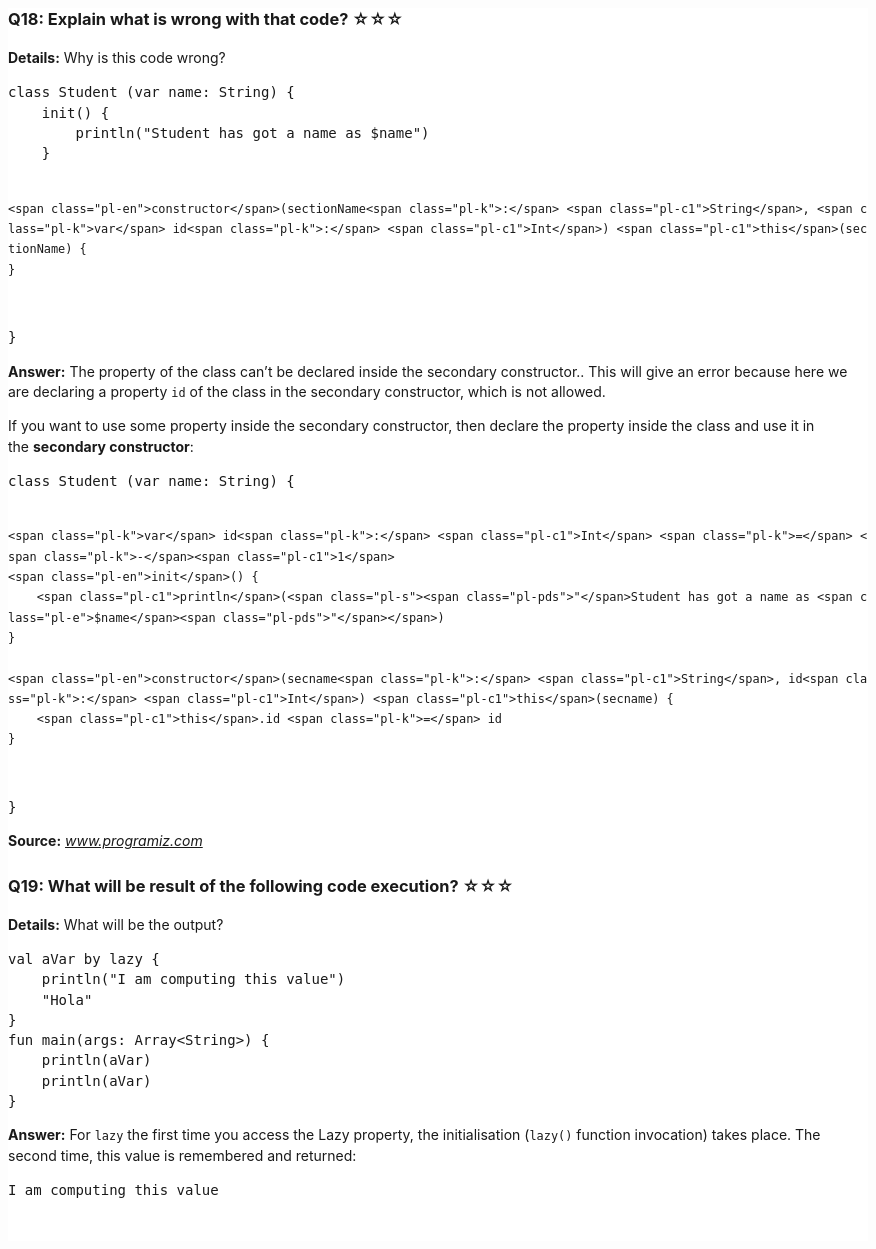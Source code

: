 <h3 dir="auto"><a id="user-content-q18-explain-what-is-wrong-with-that-code-" class="anchor" href="https://gist.github.com/paulfranco/4453383cc6df064d03087ce7aa5a0c8c#q18-explain-what-is-wrong-with-that-code-"></a>Q18: Explain what is wrong with that code? ☆☆☆</h3>
<p dir="auto"><strong>Details:</strong>&nbsp;Why is this code wrong?</p>
<div class="highlight highlight-source-kotlin">
<pre><span class="pl-k">class</span> <span class="pl-en">Student</span> (<span class="pl-k">var</span> <span class="pl-smi">name</span><span class="pl-k">:</span> <span class="pl-c1">String</span>) {
    <span class="pl-en">init</span>() {
        <span class="pl-c1">println</span>(<span class="pl-s"><span class="pl-pds">"</span>Student has got a name as <span class="pl-e">$name</span><span class="pl-pds">"</span></span>)
    }

    <span class="pl-en">constructor</span>(sectionName<span class="pl-k">:</span> <span class="pl-c1">String</span>, <span class="pl-k">var</span> id<span class="pl-k">:</span> <span class="pl-c1">Int</span>) <span class="pl-c1">this</span>(sectionName) {
    }
}</pre>
</div>
<p dir="auto"><strong>Answer:</strong>&nbsp;The property of the class can&rsquo;t be declared inside the secondary constructor.. This will give an error because here we are declaring a property&nbsp;<code>id</code>&nbsp;of the class in the secondary constructor, which is not allowed.</p>
<p dir="auto">If you want to use some property inside the secondary constructor, then declare the property inside the class and use it in the&nbsp;<strong>secondary constructor</strong>:</p>
<div class="highlight highlight-source-kotlin">
<pre><span class="pl-k">class</span> <span class="pl-en">Student</span> (<span class="pl-k">var</span> <span class="pl-smi">name</span><span class="pl-k">:</span> <span class="pl-c1">String</span>) {

    <span class="pl-k">var</span> id<span class="pl-k">:</span> <span class="pl-c1">Int</span> <span class="pl-k">=</span> <span class="pl-k">-</span><span class="pl-c1">1</span>
    <span class="pl-en">init</span>() {
        <span class="pl-c1">println</span>(<span class="pl-s"><span class="pl-pds">"</span>Student has got a name as <span class="pl-e">$name</span><span class="pl-pds">"</span></span>)
    }
    
    <span class="pl-en">constructor</span>(secname<span class="pl-k">:</span> <span class="pl-c1">String</span>, id<span class="pl-k">:</span> <span class="pl-c1">Int</span>) <span class="pl-c1">this</span>(secname) {
        <span class="pl-c1">this</span>.id <span class="pl-k">=</span> id
    }
}</pre>
</div>
<p dir="auto"><strong>Source:</strong>&nbsp;<em><a href="http://www.programiz.com/" rel="nofollow">www.programiz.com</a></em></p>
<h3 dir="auto"><a id="user-content-q19-what-will-be-result-of-the-following-code-execution-" class="anchor" href="https://gist.github.com/paulfranco/4453383cc6df064d03087ce7aa5a0c8c#q19-what-will-be-result-of-the-following-code-execution-"></a>Q19: What will be result of the following code execution? ☆☆☆</h3>
<p dir="auto"><strong>Details:</strong>&nbsp;What will be the output?</p>
<div class="highlight highlight-source-kotlin">
<pre><span class="pl-k">val</span> aVar by lazy {
    <span class="pl-c1">println</span>(<span class="pl-s"><span class="pl-pds">"</span>I am computing this value<span class="pl-pds">"</span></span>)
    <span class="pl-s"><span class="pl-pds">"</span>Hola<span class="pl-pds">"</span></span>
}
<span class="pl-k">fun</span> <span class="pl-en">main</span>(<span class="pl-smi">args</span><span class="pl-k">:</span> <span class="pl-c1">Array</span>&lt;<span class="pl-en">String</span>&gt;) {
    <span class="pl-c1">println</span>(aVar)
    <span class="pl-c1">println</span>(aVar)
}</pre>
</div>
<p dir="auto"><strong>Answer:</strong>&nbsp;For&nbsp;<code>lazy</code>&nbsp;the first time you access the Lazy property, the initialisation (<code>lazy()</code>&nbsp;function invocation) takes place. The second time, this value is remembered and returned:</p>
<div class="highlight highlight-source-shell">
<pre>I am computing this value